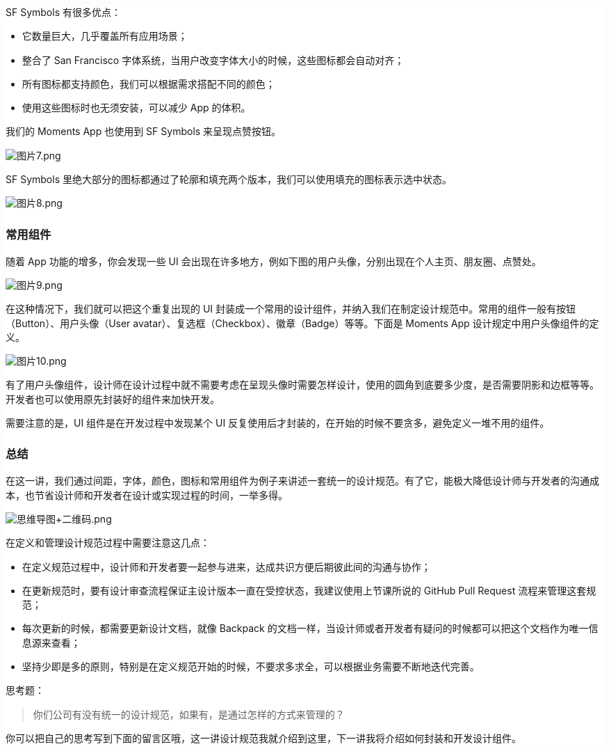 
SF Symbols 有很多优点：

* 它数量巨大，几乎覆盖所有应用场景；

* 整合了 San Francisco 字体系统，当用户改变字体大小的时候，这些图标都会自动对齐；

* 所有图标都支持颜色，我们可以根据需求搭配不同的颜色；

* 使用这些图标时也无须安装，可以减少 App 的体积。

我们的 Moments App 也使用到 SF Symbols 来呈现点赞按钮。


<Image alt="图片7.png" src="https://s0.lgstatic.com/i/image6/M00/1D/10/CioPOWBPIJOAPceNAAP7idtkklI920.png"/> 


SF Symbols 里绝大部分的图标都通过了轮廓和填充两个版本，我们可以使用填充的图标表示选中状态。


<Image alt="图片8.png" src="https://s0.lgstatic.com/i/image6/M00/1D/10/CioPOWBPIJyAREyHAAPWaRoJ2ZA576.png"/> 


### 常用组件

随着 App 功能的增多，你会发现一些 UI 会出现在许多地方，例如下图的用户头像，分别出现在个人主页、朋友圈、点赞处。


<Image alt="图片9.png" src="https://s0.lgstatic.com/i/image6/M00/1D/10/CioPOWBPIKWAeE3NAArOXBxBWDQ128.png"/> 


在这种情况下，我们就可以把这个重复出现的 UI 封装成一个常用的设计组件，并纳入我们在制定设计规范中。常用的组件一般有按钮（Button）、用户头像（User avatar）、复选框（Checkbox）、徽章（Badge）等等。下面是 Moments App 设计规定中用户头像组件的定义。


<Image alt="图片10.png" src="https://s0.lgstatic.com/i/image6/M00/1D/13/Cgp9HWBPIK2AUwu1AAWVmRyk8yo083.png"/> 


有了用户头像组件，设计师在设计过程中就不需要考虑在呈现头像时需要怎样设计，使用的圆角到底要多少度，是否需要阴影和边框等等。开发者也可以使用原先封装好的组件来加快开发。

需要注意的是，UI 组件是在开发过程中发现某个 UI 反复使用后才封装的，在开始的时候不要贪多，避免定义一堆不用的组件。

### 总结

在这一讲，我们通过间距，字体，颜色，图标和常用组件为例子来讲述一套统一的设计规范。有了它，能极大降低设计师与开发者的沟通成本，也节省设计师和开发者在设计或实现过程的时间，一举多得。


<Image alt="思维导图+二维码.png" src="https://s0.lgstatic.com/i/image6/M00/1D/13/Cgp9HWBPIMGATXhkAAYS7jjGAi4492.png"/> 


在定义和管理设计规范过程中需要注意这几点：

* 在定义规范过程中，设计师和开发者要一起参与进来，达成共识方便后期彼此间的沟通与协作；

* 在更新规范时，要有设计审查流程保证主设计版本一直在受控状态，我建议使用上节课所说的 GitHub Pull Request 流程来管理这套规范；

* 每次更新的时候，都需要更新设计文档，就像 Backpack 的文档一样，当设计师或者开发者有疑问的时候都可以把这个文档作为唯一信息源来查看；

* 坚持少即是多的原则，特别是在定义规范开始的时候，不要求多求全，可以根据业务需要不断地迭代完善。

思考题：
> 你们公司有没有统一的设计规范，如果有，是通过怎样的方式来管理的？

你可以把自己的思考写到下面的留言区哦，这一讲设计规范我就介绍到这里，下一讲我将介绍如何封装和开发设计组件。

